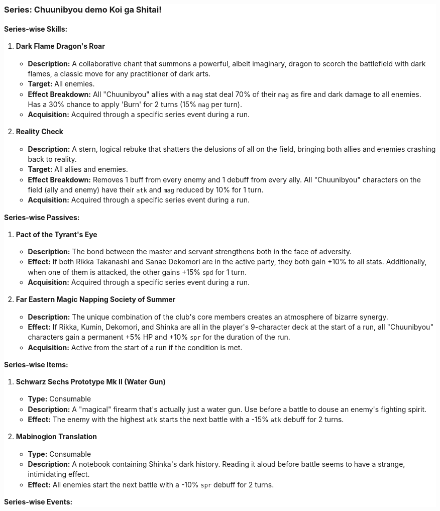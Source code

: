 ### **Series: Chuunibyou demo Koi ga Shitai!**

**Series-wise Skills:**

1.  **Dark Flame Dragon's Roar**
    *   **Description:** A collaborative chant that summons a powerful, albeit imaginary, dragon to scorch the battlefield with dark flames, a classic move for any practitioner of dark arts.
    *   **Target:** All enemies.
    *   **Effect Breakdown:** All "Chuunibyou" allies with a `mag` stat deal 70% of their `mag` as fire and dark damage to all enemies. Has a 30% chance to apply 'Burn' for 2 turns (15% `mag` per turn).
    *   **Acquisition:** Acquired through a specific series event during a run.

2.  **Reality Check**
    *   **Description:** A stern, logical rebuke that shatters the delusions of all on the field, bringing both allies and enemies crashing back to reality.
    *   **Target:** All allies and enemies.
    *   **Effect Breakdown:** Removes 1 buff from every enemy and 1 debuff from every ally. All "Chuunibyou" characters on the field (ally and enemy) have their `atk` and `mag` reduced by 10% for 1 turn.
    *   **Acquisition:** Acquired through a specific series event during a run.

**Series-wise Passives:**

1.  **Pact of the Tyrant's Eye**
    *   **Description:** The bond between the master and servant strengthens both in the face of adversity.
    *   **Effect:** If both Rikka Takanashi and Sanae Dekomori are in the active party, they both gain +10% to all stats. Additionally, when one of them is attacked, the other gains +15% `spd` for 1 turn.
    *   **Acquisition:** Acquired through a specific series event during a run.

2.  **Far Eastern Magic Napping Society of Summer**
    *   **Description:** The unique combination of the club's core members creates an atmosphere of bizarre synergy.
    *   **Effect:** If Rikka, Kumin, Dekomori, and Shinka are all in the player's 9-character deck at the start of a run, all "Chuunibyou" characters gain a permanent +5% HP and +10% `spr` for the duration of the run.
    *   **Acquisition:** Active from the start of a run if the condition is met.

**Series-wise Items:**

1.  **Schwarz Sechs Prototype Mk II (Water Gun)**
    *   **Type:** Consumable
    *   **Description:** A "magical" firearm that's actually just a water gun. Use before a battle to douse an enemy's fighting spirit.
    *   **Effect:** The enemy with the highest `atk` starts the next battle with a -15% `atk` debuff for 2 turns.

2.  **Mabinogion Translation**
    *   **Type:** Consumable
    *   **Description:** A notebook containing Shinka's dark history. Reading it aloud before battle seems to have a strange, intimidating effect.
    *   **Effect:** All enemies start the next battle with a -10% `spr` debuff for 2 turns.

**Series-wise Events:**
